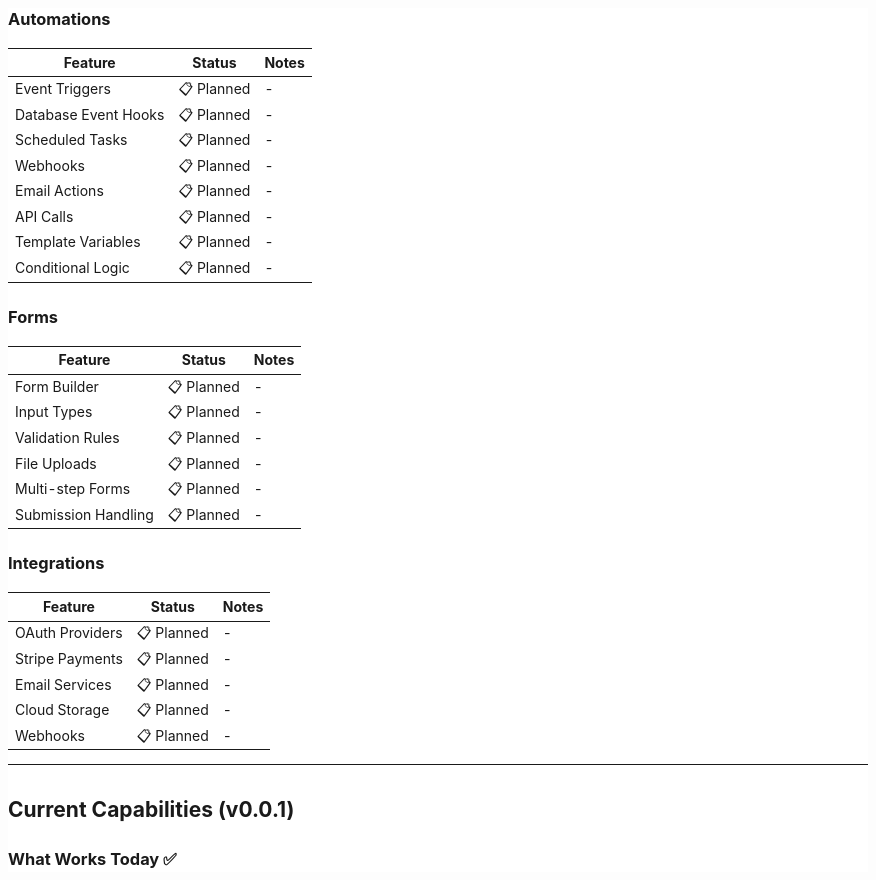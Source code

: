 ### Automations
| Feature | Status | Notes |
|---------|--------|-------|
| Event Triggers | 📋 Planned | - |
| Database Event Hooks | 📋 Planned | - |
| Scheduled Tasks | 📋 Planned | - |
| Webhooks | 📋 Planned | - |
| Email Actions | 📋 Planned | - |
| API Calls | 📋 Planned | - |
| Template Variables | 📋 Planned | - |
| Conditional Logic | 📋 Planned | - |

### Forms
| Feature | Status | Notes |
|---------|--------|-------|
| Form Builder | 📋 Planned | - |
| Input Types | 📋 Planned | - |
| Validation Rules | 📋 Planned | - |
| File Uploads | 📋 Planned | - |
| Multi-step Forms | 📋 Planned | - |
| Submission Handling | 📋 Planned | - |

### Integrations
| Feature | Status | Notes |
|---------|--------|-------|
| OAuth Providers | 📋 Planned | - |
| Stripe Payments | 📋 Planned | - |
| Email Services | 📋 Planned | - |
| Cloud Storage | 📋 Planned | - |
| Webhooks | 📋 Planned | - |

---

## Current Capabilities (v0.0.1)

### What Works Today ✅
